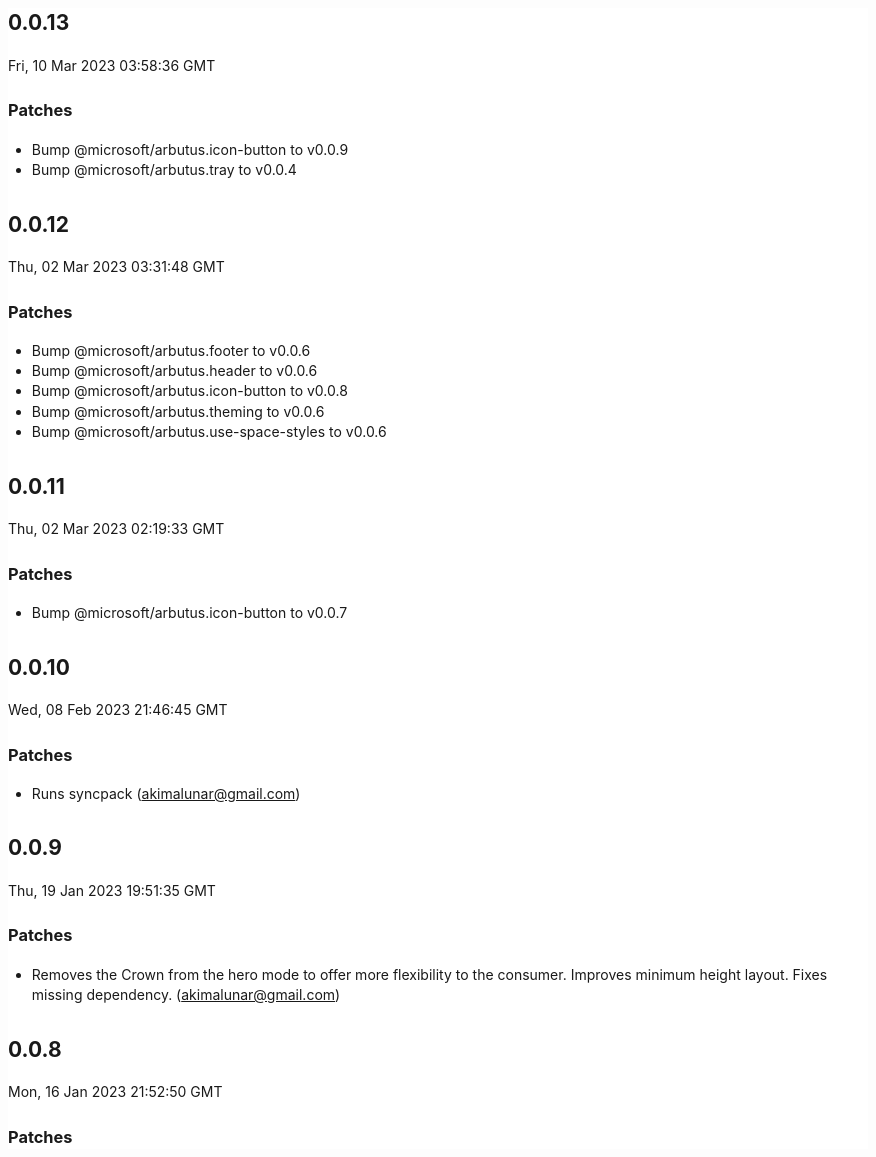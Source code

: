 ## 0.0.13

Fri, 10 Mar 2023 03:58:36 GMT

### Patches

- Bump @microsoft/arbutus.icon-button to v0.0.9
- Bump @microsoft/arbutus.tray to v0.0.4

## 0.0.12

Thu, 02 Mar 2023 03:31:48 GMT

### Patches

- Bump @microsoft/arbutus.footer to v0.0.6
- Bump @microsoft/arbutus.header to v0.0.6
- Bump @microsoft/arbutus.icon-button to v0.0.8
- Bump @microsoft/arbutus.theming to v0.0.6
- Bump @microsoft/arbutus.use-space-styles to v0.0.6

## 0.0.11

Thu, 02 Mar 2023 02:19:33 GMT

### Patches

- Bump @microsoft/arbutus.icon-button to v0.0.7

## 0.0.10

Wed, 08 Feb 2023 21:46:45 GMT

### Patches

- Runs syncpack (akimalunar@gmail.com)

## 0.0.9

Thu, 19 Jan 2023 19:51:35 GMT

### Patches

- Removes the Crown from the hero mode to offer more flexibility to the consumer. Improves minimum height layout. Fixes missing dependency. (akimalunar@gmail.com)

## 0.0.8

Mon, 16 Jan 2023 21:52:50 GMT

### Patches
